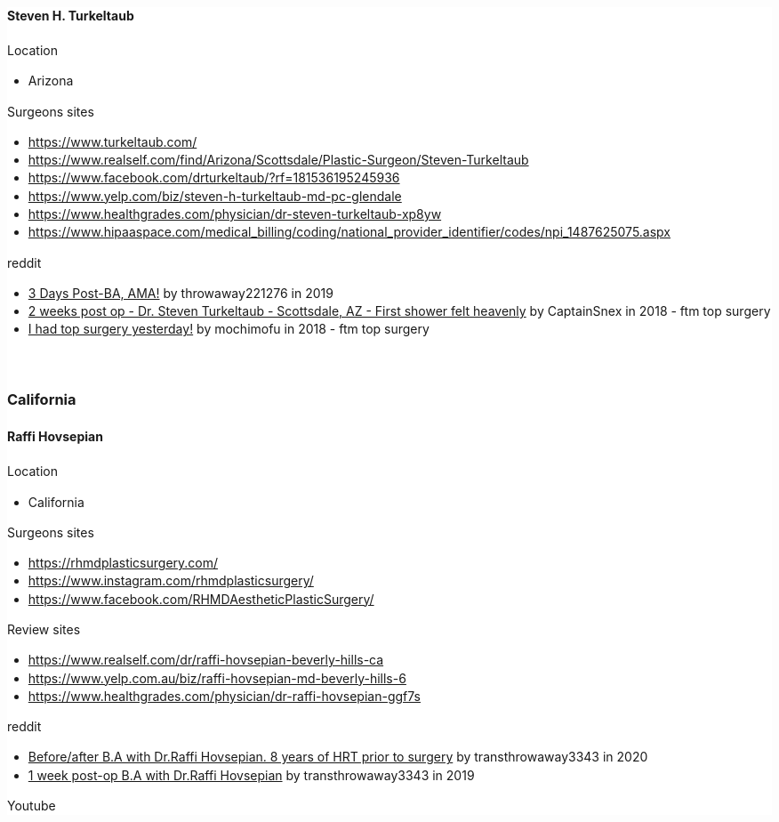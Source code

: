 
#### Steven H. Turkeltaub

Location

* Arizona

Surgeons sites

* https://www.turkeltaub.com/
* https://www.realself.com/find/Arizona/Scottsdale/Plastic-Surgeon/Steven-Turkeltaub
* https://www.facebook.com/drturkeltaub/?rf=181536195245936
* https://www.yelp.com/biz/steven-h-turkeltaub-md-pc-glendale
* https://www.healthgrades.com/physician/dr-steven-turkeltaub-xp8yw
* https://www.hipaaspace.com/medical_billing/coding/national_provider_identifier/codes/npi_1487625075.aspx

reddit

* [3 Days Post-BA, AMA!](https://www.reddit.com/r/MtF/comments/b7hhd5/3_days_postba_ama/) by throwaway221276 in 2019
* [2 weeks post op - Dr. Steven Turkeltaub - Scottsdale, AZ - First shower felt heavenly](https://www.reddit.com/r/ftm/comments/8omggw/2_weeks_post_op_dr_steven_turkeltaub_scottsdale/) by CaptainSnex in 2018 - ftm top surgery
* [I had top surgery yesterday!](https://www.reddit.com/r/ftm/comments/8lvp24/i_had_top_surgery_yesterday/) by mochimofu in 2018 - ftm top surgery

<br />

### California

#### Raffi Hovsepian

Location

* California

Surgeons sites

* https://rhmdplasticsurgery.com/
* https://www.instagram.com/rhmdplasticsurgery/
* https://www.facebook.com/RHMDAestheticPlasticSurgery/

Review sites

* https://www.realself.com/dr/raffi-hovsepian-beverly-hills-ca
* https://www.yelp.com.au/biz/raffi-hovsepian-md-beverly-hills-6
* https://www.healthgrades.com/physician/dr-raffi-hovsepian-ggf7s

reddit

* [Before/after B.A with Dr.Raffi Hovsepian. 8 years of HRT prior to surgery](https://www.reddit.com/r/TransBreastTimelines/comments/fb26r9/beforeafter_ba_with_drraffi_hovsepian_8_years_of/) by transthrowaway3343 in 2020
* [1 week post-op B.A with Dr.Raffi Hovsepian](https://github.com/zp100/Transgender_Surgeries/blob/main/posts/r/Transgender_Surgeries/comments/ecjhnz/1_week_postop_ba_with_drraffi_hovsepian/content.html) by transthrowaway3343 in 2019

Youtube

